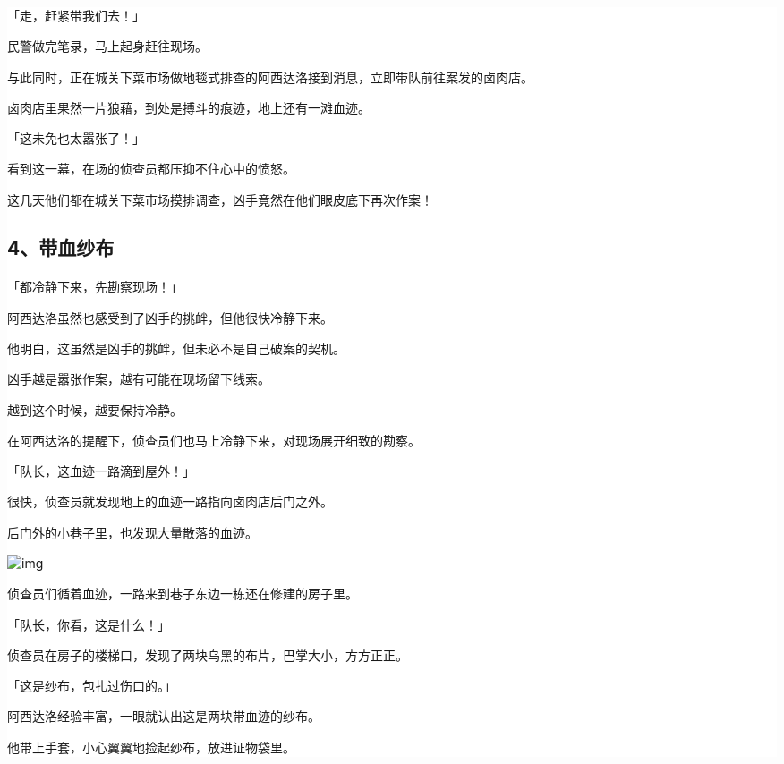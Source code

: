 「走，赶紧带我们去！」


民警做完笔录，马上起身赶往现场。


与此同时，正在城关下菜市场做地毯式排查的阿西达洛接到消息，立即带队前往案发的卤肉店。


卤肉店里果然一片狼藉，到处是搏斗的痕迹，地上还有一滩血迹。


「这未免也太嚣张了！」


看到这一幕，在场的侦查员都压抑不住心中的愤怒。


这几天他们都在城关下菜市场摸排调查，凶手竟然在他们眼皮底下再次作案！


**4、带血纱布**
----------


「都冷静下来，先勘察现场！」


阿西达洛虽然也感受到了凶手的挑衅，但他很快冷静下来。


他明白，这虽然是凶手的挑衅，但未必不是自己破案的契机。


凶手越是嚣张作案，越有可能在现场留下线索。


越到这个时候，越要保持冷静。


在阿西达洛的提醒下，侦查员们也马上冷静下来，对现场展开细致的勘察。


「队长，这血迹一路滴到屋外！」


很快，侦查员就发现地上的血迹一路指向卤肉店后门之外。


后门外的小巷子里，也发现大量散落的血迹。


![img](https://picx1.zhimg.com/v2-cbf099e0a22d69a34f1ba82ffa1879ba.webp)

侦查员们循着血迹，一路来到巷子东边一栋还在修建的房子里。


「队长，你看，这是什么！」


侦查员在房子的楼梯口，发现了两块乌黑的布片，巴掌大小，方方正正。


「这是纱布，包扎过伤口的。」


阿西达洛经验丰富，一眼就认出这是两块带血迹的纱布。


他带上手套，小心翼翼地捡起纱布，放进证物袋里。
